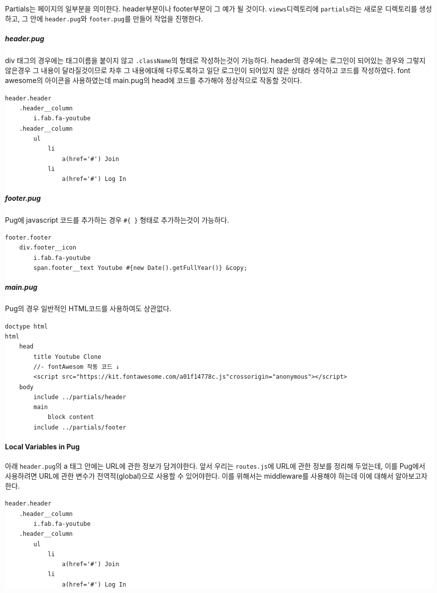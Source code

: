 Partials는 페이지의 일부분을 의미한다. header부분이나 footer부분이 그 예가 될 것이다. `views`디렉토리에 `partials`라는 새로운 디렉토리를 생성하고, 그 안에 `header.pug`와 `footer.pug`를 만들어 작업을 진행한다.

##### header.pug

div 태그의 경우에는 태그이름을 붙이지 않고 `.className`의 형태로 작성하는것이 가능하다. header의 경우에는 로그인이 되어있는 경우와 그렇지 않은경우 그 내용이 달라질것이므로 차후 그 내용에대해 다루도록하고 일단 로그인이 되어있지 않은 상태라 생각하고 코드를 작성하였다. font awesome의 아이콘을 사용하였는데 main.pug의 head에 코드를 추가해야 정상적으로 작동할 것이다.

```pug
header.header
    .header__column
        i.fab.fa-youtube
    .header__column
        ul
            li
                a(href='#') Join
            li
                a(href='#') Log In
```

##### footer.pug

Pug에 javascript 코드를 추가하는 경우 `#{ }` 형태로 추가하는것이 가능하다.

```pug
footer.footer
    div.footer__icon
        i.fab.fa-youtube
        span.footer__text Youtube #{new Date().getFullYear()} &copy;
```

##### main.pug

Pug의 경우 일반적인 HTML코드를 사용하여도 상관없다.

```pug
doctype html
html
    head
        title Youtube Clone
        //- fontAwesom 작동 코드 ↓
        <script src="https://kit.fontawesome.com/a01f14778c.js"crossorigin="anonymous"></script>
    body
        include ../partials/header
        main
            block content
        include ../partials/footer
```

#### Local Variables in Pug

아래 `header.pug`의 a 태그 안에는 URL에 관한 정보가 담겨야한다. 앞서 우리는 `routes.js`에 URL에 관한 정보를 정리해 두었는데, 이를 Pug에서 사용하려면 URL에 관한 변수가 전역적(global)으로 사용할 수 있어야한다. 이를 위해서는 middleware를 사용해야 하는데 이에 대해서 알아보고자 한다.

```pug
header.header
    .header__column
        i.fab.fa-youtube
    .header__column
        ul
            li
                a(href='#') Join
            li
                a(href='#') Log In
```
